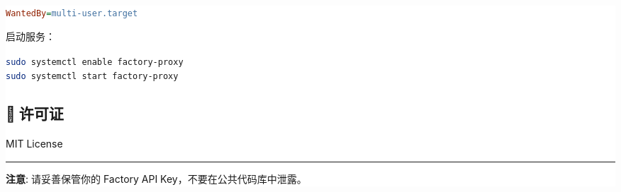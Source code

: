 ```ini
WantedBy=multi-user.target
```

启动服务：
```bash
sudo systemctl enable factory-proxy
sudo systemctl start factory-proxy
```

## 📝 许可证

MIT License

---

**注意**: 请妥善保管你的 Factory API Key，不要在公共代码库中泄露。